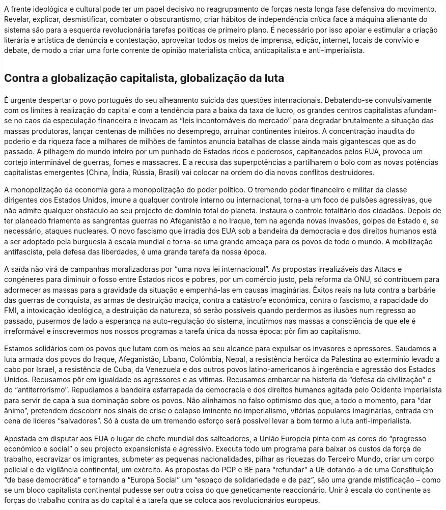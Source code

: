 A frente ideológica e cultural pode ter um papel decisivo no reagrupamento de forças nesta longa fase defensiva do movimento. Revelar, explicar, desmistificar, combater o obscurantismo, criar hábitos de independência crítica face à máquina alienante do sistema são para a esquerda revolucionária tarefas políticas de primeiro plano. É necessário por isso apoiar e estimular a criação literária e artística de denúncia e contestação, aproveitar todos os meios de imprensa, edição, internet, locais de convívio e debate, de modo a criar uma forte corrente de opinião materialista crítica, anticapitalista e anti-imperialista.

## Contra a globalização capitalista, globalização da luta

É urgente despertar o povo português do seu alheamento suicida das questões internacionais. Debatendo-se convulsivamente com os limites à realização do capital e com a tendência para a baixa da taxa de lucro, os grandes centros capitalistas afundam-se no caos da especulação financeira e invocam as “leis incontornáveis do mercado” para degradar brutalmente a situação das massas produtoras, lançar centenas de milhões no desemprego, arruinar continentes inteiros. A concentração inaudita do poderio e da riqueza face a milhares de milhões de famintos anuncia batalhas de classe ainda mais gigantescas que as do passado. A pilhagem do mundo inteiro por um punhado de Estados ricos e poderosos, capitaneados pelos EUA, provoca um cortejo interminável de guerras, fomes e massacres. E a recusa das superpotências a partilharem o bolo com as novas potências capitalistas emergentes (China, Índia, Rússia, Brasil) vai colocar na ordem do dia novos conflitos destruidores.

A monopolização da economia gera a monopolização do poder político. O tremendo poder financeiro e militar da classe dirigentes dos Estados Unidos, imune a qualquer controle interno ou internacional, torna-a um foco de pulsões agressivas, que não admite qualquer obstáculo ao seu projecto de domínio total do planeta. Instaura o controle totalitário dos cidadãos. Depois de ter planeado friamente as sangrentas guerras no Afeganistão e no Iraque, tem na agenda novas invasões, golpes de Estado e, se necessário, ataques nucleares. O novo fascismo que irradia dos EUA sob a bandeira da democracia e dos direitos humanos está a ser adoptado pela burguesia à escala mundial e torna-se uma grande ameaça para os povos de todo o mundo. A mobilização antifascista, pela defesa das liberdades, é uma grande tarefa da nossa época.

A saída não virá de campanhas moralizadoras por “uma nova lei internacional”. As propostas irrealizáveis das Attacs e congéneres para diminuir o fosso entre Estados ricos e pobres, por um comércio justo, pela reforma da ONU, só contribuem para adormecer as massas para a gravidade da situação e empenhá-las em causas imaginárias. Êxitos reais na luta contra a barbárie das guerras de conquista, as armas de destruição maciça, contra a catástrofe económica, contra o fascismo, a rapacidade do FMI, a intoxicação ideológica, a destruição da natureza, só serão possíveis quando perdermos as ilusões num regresso ao passado, pusermos de lado a esperança na auto-regulação do sistema, incutirmos nas massas a consciência de que ele é irreformável e inscrevermos nos nossos programas a tarefa única da nossa época: pôr fim ao capitalismo.

Estamos solidários com os povos que lutam com os meios ao seu alcance para expulsar os invasores e opressores. Saudamos a luta armada dos povos do Iraque, Afeganistão, Líbano, Colômbia, Nepal, a resistência heróica da Palestina ao extermínio levado a cabo por Israel, a resistência de Cuba, da Venezuela e dos outros povos latino-americanos à ingerência e agressão dos Estados Unidos. Recusamos pôr em igualdade os agressores e as vítimas. Recusamos embarcar na histeria da “defesa da civilização” e do “antiterrorismo”. Repudiamos a bandeira esfarrapada da democracia e dos direitos humanos agitada pelo Ocidente imperialista para servir de capa à sua dominação sobre os povos. Não alinhamos no falso optimismo dos que, a todo o momento, para “dar ânimo”, pretendem descobrir nos sinais de crise o colapso iminente no imperialismo, vitórias populares imaginárias, entrada em cena de líderes “salvadores”. Só à custa de um tremendo esforço será possível levar a bom termo a luta anti-imperialista.

Apostada em disputar aos EUA o lugar de chefe mundial dos salteadores, a União Europeia pinta com as cores do “progresso económico e social” o seu projecto expansionista e agressivo. Executa todo um programa para baixar os custos da força de trabalho, escravizar os imigrantes, submeter as pequenas nacionalidades, pilhar as riquezas do Terceiro Mundo, criar um corpo policial e de vigilância continental, um exército. As propostas do PCP e BE para “refundar” a UE dotando-a de uma Constituição “de base democrática” e tornando a “Europa Social” um “espaço de solidariedade e de paz”, são uma grande mistificação – como se um bloco capitalista continental pudesse ser outra coisa do que geneticamente reaccionário. Unir à escala do continente as forças do trabalho contra as do capital é a tarefa que se coloca aos revolucionários europeus.
